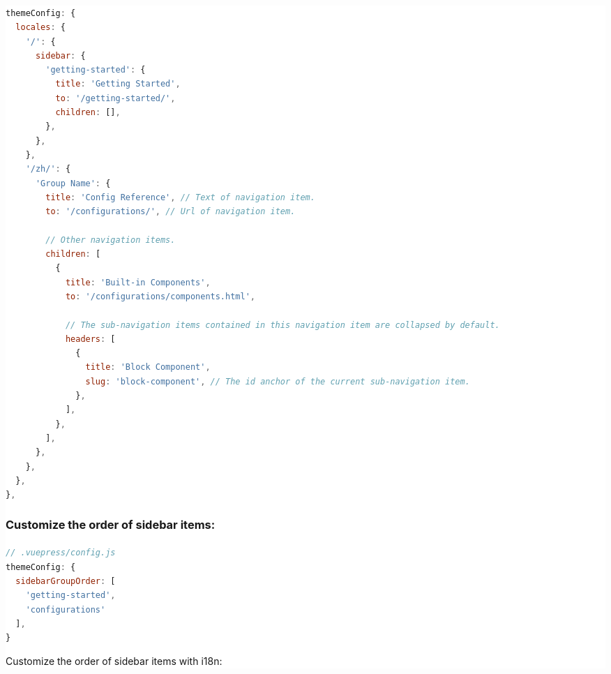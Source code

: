 ```js
themeConfig: {
  locales: {
    '/': {
      sidebar: {
        'getting-started': {
          title: 'Getting Started',
          to: '/getting-started/',
          children: [],
        },
      },
    },
    '/zh/': {
      'Group Name': {
        title: 'Config Reference', // Text of navigation item.
        to: '/configurations/', // Url of navigation item.

        // Other navigation items.
        children: [
          {
            title: 'Built-in Components',
            to: '/configurations/components.html',

            // The sub-navigation items contained in this navigation item are collapsed by default.
            headers: [
              {
                title: 'Block Component',
                slug: 'block-component', // The id anchor of the current sub-navigation item.
              },
            ],
          },
        ],
      },
    },
  },
},
```

<Example>

### Customize the order of sidebar items:

```js
// .vuepress/config.js
themeConfig: {
  sidebarGroupOrder: [
    'getting-started',
    'configurations'
  ],
}
```

Customize the order of sidebar items with i18n:
